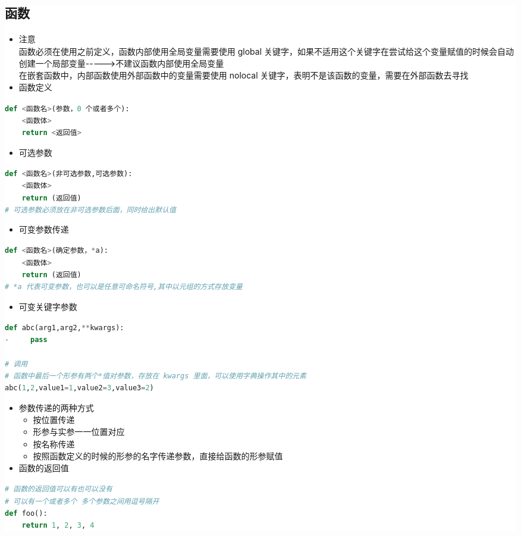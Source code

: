 ## 函数

- 注意  
  函数必须在使用之前定义，函数内部使用全局变量需要使用 global 关键字，如果不适用这个关键字在尝试给这个变量赋值的时候会自动创建一个局部变量----->不建议函数内部使用全局变量  
  在嵌套函数中，内部函数使用外部函数中的变量需要使用 nolocal 关键字，表明不是该函数的变量，需要在外部函数去寻找
- 函数定义

```python
def <函数名>(参数，0 个或者多个):
    <函数体>
    return <返回值>
```

- 可选参数

```python
def <函数名>(非可选参数,可选参数):
    <函数体>
    return (返回值)
# 可选参数必须放在非可选参数后面，同时给出默认值

```

- 可变参数传递

```python
def <函数名>(确定参数，*a):
    <函数体>
    return (返回值)
# *a 代表可变参数，也可以是任意可命名符号,其中以元组的方式存放变量
```

- 可变关键字参数

```python
def abc(arg1,arg2,**kwargs):
-     pass

# 调用
# 函数中最后一个形参有两个*值对参数，存放在 kwargs 里面，可以使用字典操作其中的元素
abc(1,2,value1=1,value2=3,value3=2)
```

- 参数传递的两种方式
  - 按位置传递
  - 形参与实参一一位置对应
  - 按名称传递
  - 按照函数定义的时候的形参的名字传递参数，直接给函数的形参赋值
- 函数的返回值

```python
# 函数的返回值可以有也可以没有
# 可以有一个或者多个 多个参数之间用逗号隔开
def foo():
    return 1, 2, 3, 4
```
